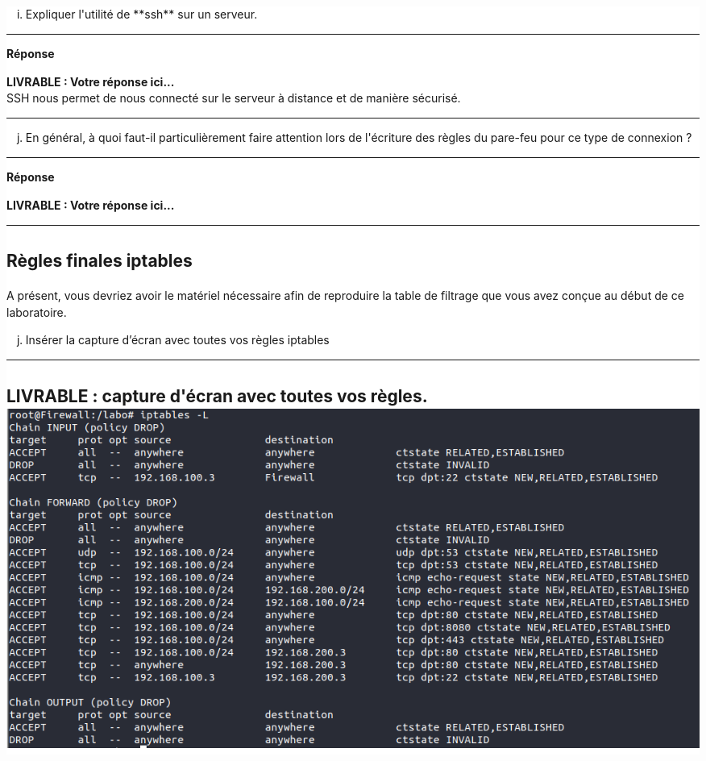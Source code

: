 <ol type="a" start="9">
  <li>Expliquer l'utilité de **ssh** sur un serveur. 
  </li>                                  
</ol>

---
**Réponse**

**LIVRABLE : Votre réponse ici...**   
SSH nous permet de nous connecté sur le serveur à distance et de manière sécurisé.

---

<ol type="a" start="10">
  <li>En général, à quoi faut-il particulièrement faire attention lors de l'écriture des règles du pare-feu pour ce type de connexion ? 
  </li>                                  
</ol>


---
**Réponse**

**LIVRABLE : Votre réponse ici...**

---

## Règles finales iptables

A présent, vous devriez avoir le matériel nécessaire afin de reproduire la table de filtrage que vous avez conçue au début de ce laboratoire.

<ol type="a" start="10">
  <li>Insérer la capture d’écran avec toutes vos règles iptables
  </li>                                  
</ol>

---

**LIVRABLE : capture d'écran avec toutes vos règles.**
![image](images/IPTABLES-CONFIG.PNG)
---
